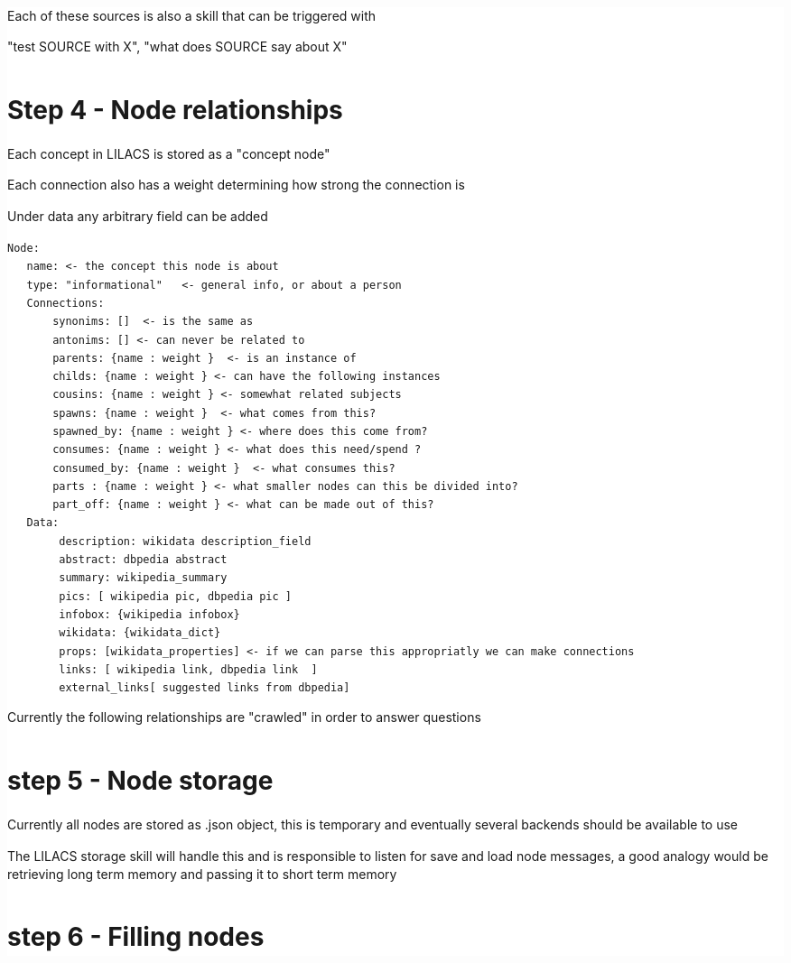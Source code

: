Each of these sources is also a skill that can be triggered with

"test SOURCE with X", "what does SOURCE say about X"

# Step 4 - Node relationships

Each concept in LILACS is stored as a "concept node"

Each connection also has a weight determining how strong the connection is

Under data any arbitrary field can be added


    Node:
       name: <- the concept this node is about
       type: "informational"   <- general info, or about a person
       Connections:
           synonims: []  <- is the same as
           antonims: [] <- can never be related to
           parents: {name : weight }  <- is an instance of
           childs: {name : weight } <- can have the following instances
           cousins: {name : weight } <- somewhat related subjects
           spawns: {name : weight }  <- what comes from this?
           spawned_by: {name : weight } <- where does this come from?
           consumes: {name : weight } <- what does this need/spend ?
           consumed_by: {name : weight }  <- what consumes this?
           parts : {name : weight } <- what smaller nodes can this be divided into?
           part_off: {name : weight } <- what can be made out of this?
       Data:
            description: wikidata description_field
            abstract: dbpedia abstract
            summary: wikipedia_summary
            pics: [ wikipedia pic, dbpedia pic ]
            infobox: {wikipedia infobox}
            wikidata: {wikidata_dict}
            props: [wikidata_properties] <- if we can parse this appropriatly we can make connections
            links: [ wikipedia link, dbpedia link  ]
            external_links[ suggested links from dbpedia]

Currently the following relationships are "crawled" in order to answer questions


# step 5 - Node storage

Currently all nodes are stored as .json object, this is temporary and eventually
 several backends should be available to use

 The LILACS storage skill will handle this and is responsible to listen for save
  and load node messages, a good analogy would be retrieving long term memory
  and passing it to short term memory

# step 6 - Filling nodes
